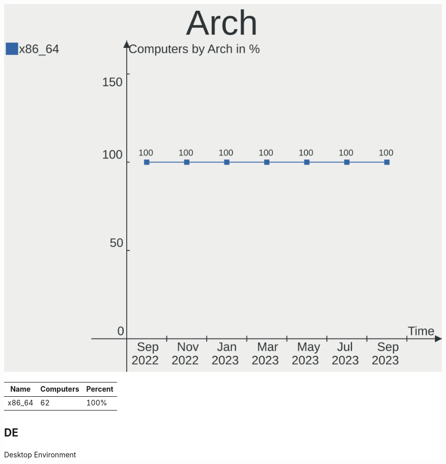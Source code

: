 ![Arch](./All/images/line_chart/os_arch.svg)

| Name   | Computers | Percent |
|--------|-----------|---------|
| x86_64 | 62        | 100%    |

DE
--

Desktop Environment
